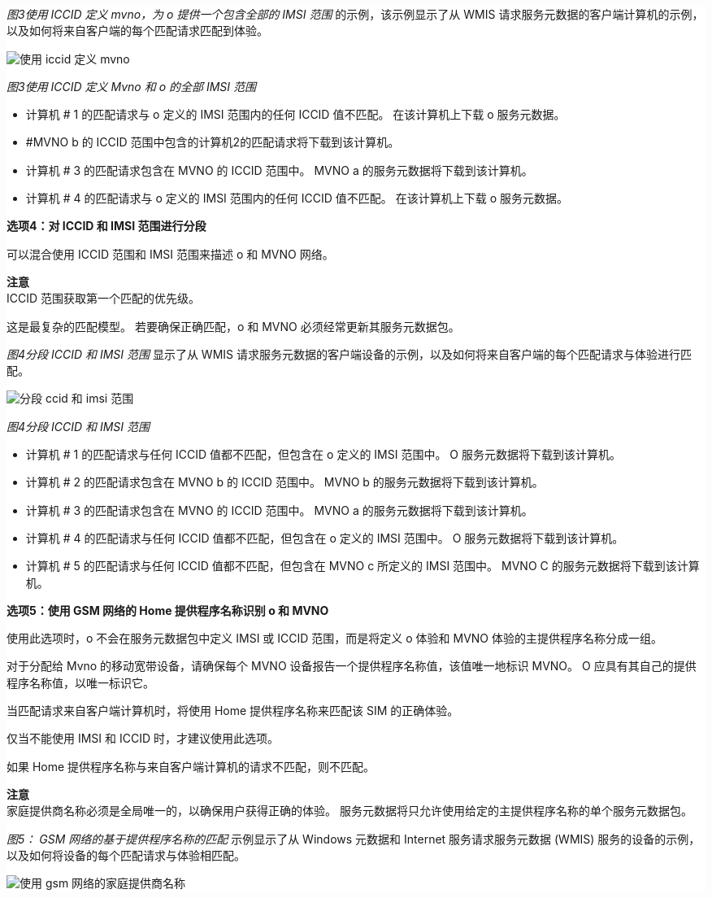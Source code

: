  

*图3使用 ICCID 定义 mvno，为 o 提供一个包含全部的 IMSI 范围* 的示例，该示例显示了从 WMIS 请求服务元数据的客户端计算机的示例，以及如何将来自客户端的每个匹配请求匹配到体验。

![使用 iccid 定义 mvno](images/hck-winb-fig3-using-iccid-to-define-mvnos-matchingservicemetadata.jpg)

*图3使用 ICCID 定义 Mvno 和 o 的全部 IMSI 范围*

-   计算机 \# 1 的匹配请求与 o 定义的 IMSI 范围内的任何 ICCID 值不匹配。 在该计算机上下载 o 服务元数据。

-   \#MVNO b 的 ICCID 范围中包含的计算机2的匹配请求将下载到该计算机。

-   计算机 \# 3 的匹配请求包含在 MVNO 的 ICCID 范围中。 MVNO a 的服务元数据将下载到该计算机。

-   计算机 \# 4 的匹配请求与 o 定义的 IMSI 范围内的任何 ICCID 值不匹配。 在该计算机上下载 o 服务元数据。

**选项4：对 ICCID 和 IMSI 范围进行分段**

可以混合使用 ICCID 范围和 IMSI 范围来描述 o 和 MVNO 网络。

**注意**  
ICCID 范围获取第一个匹配的优先级。

 

这是最复杂的匹配模型。 若要确保正确匹配，o 和 MVNO 必须经常更新其服务元数据包。

*图4分段 ICCID 和 IMSI 范围* 显示了从 WMIS 请求服务元数据的客户端设备的示例，以及如何将来自客户端的每个匹配请求与体验进行匹配。

![分段 ccid 和 imsi 范围](images/hck-winb-fig4-segmenting-ccid-and-imsi-ranges-matchingservicemetadata.jpg)

*图4分段 ICCID 和 IMSI 范围*

-   计算机 \# 1 的匹配请求与任何 ICCID 值都不匹配，但包含在 o 定义的 IMSI 范围中。 O 服务元数据将下载到该计算机。

-   计算机 \# 2 的匹配请求包含在 MVNO b 的 ICCID 范围中。 MVNO b 的服务元数据将下载到该计算机。

-   计算机 \# 3 的匹配请求包含在 MVNO 的 ICCID 范围中。 MVNO a 的服务元数据将下载到该计算机。

-   计算机 \# 4 的匹配请求与任何 ICCID 值都不匹配，但包含在 o 定义的 IMSI 范围中。 O 服务元数据将下载到该计算机。

-   计算机 \# 5 的匹配请求与任何 ICCID 值都不匹配，但包含在 MVNO c 所定义的 IMSI 范围中。 MVNO C 的服务元数据将下载到该计算机。

**选项5：使用 GSM 网络的 Home 提供程序名称识别 o 和 MVNO**

使用此选项时，o 不会在服务元数据包中定义 IMSI 或 ICCID 范围，而是将定义 o 体验和 MVNO 体验的主提供程序名称分成一组。

对于分配给 Mvno 的移动宽带设备，请确保每个 MVNO 设备报告一个提供程序名称值，该值唯一地标识 MVNO。 O 应具有其自己的提供程序名称值，以唯一标识它。

当匹配请求来自客户端计算机时，将使用 Home 提供程序名称来匹配该 SIM 的正确体验。

仅当不能使用 IMSI 和 ICCID 时，才建议使用此选项。

如果 Home 提供程序名称与来自客户端计算机的请求不匹配，则不匹配。

**注意**  
家庭提供商名称必须是全局唯一的，以确保用户获得正确的体验。 服务元数据将只允许使用给定的主提供程序名称的单个服务元数据包。

 

*图5： GSM 网络的基于提供程序名称的匹配* 示例显示了从 Windows 元数据和 Internet 服务请求服务元数据 (WMIS) 服务的设备的示例，以及如何将设备的每个匹配请求与体验相匹配。

![使用 gsm 网络的家庭提供商名称](images/hck-winb-fig5-using-home-provider-name-for-gsm-networks-to-identify-the-mno-and-mvno.jpg)
